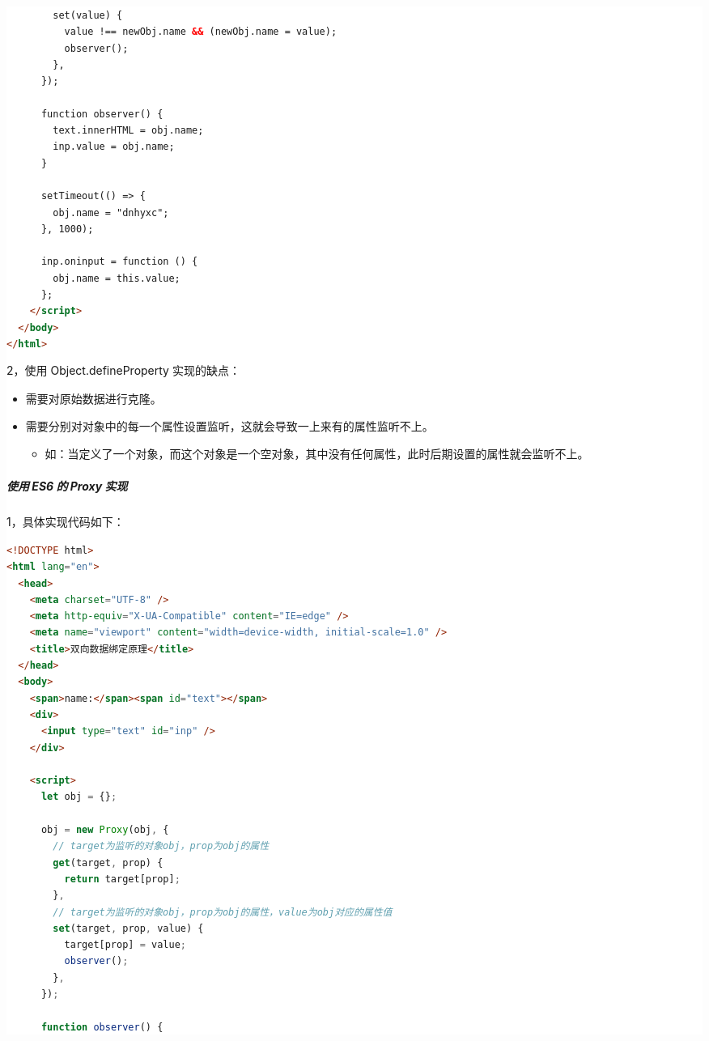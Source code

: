 ```html
        set(value) {
          value !== newObj.name && (newObj.name = value);
          observer();
        },
      });

      function observer() {
        text.innerHTML = obj.name;
        inp.value = obj.name;
      }

      setTimeout(() => {
        obj.name = "dnhyxc";
      }, 1000);

      inp.oninput = function () {
        obj.name = this.value;
      };
    </script>
  </body>
</html>
```

2，使用 Object.defineProperty 实现的缺点：

- 需要对原始数据进行克隆。

- 需要分别对对象中的每一个属性设置监听，这就会导致一上来有的属性监听不上。

  - 如：当定义了一个对象，而这个对象是一个空对象，其中没有任何属性，此时后期设置的属性就会监听不上。

##### 使用 ES6 的 Proxy 实现

1，具体实现代码如下：

```html
<!DOCTYPE html>
<html lang="en">
  <head>
    <meta charset="UTF-8" />
    <meta http-equiv="X-UA-Compatible" content="IE=edge" />
    <meta name="viewport" content="width=device-width, initial-scale=1.0" />
    <title>双向数据绑定原理</title>
  </head>
  <body>
    <span>name:</span><span id="text"></span>
    <div>
      <input type="text" id="inp" />
    </div>

    <script>
      let obj = {};

      obj = new Proxy(obj, {
        // target为监听的对象obj，prop为obj的属性
        get(target, prop) {
          return target[prop];
        },
        // target为监听的对象obj，prop为obj的属性，value为obj对应的属性值
        set(target, prop, value) {
          target[prop] = value;
          observer();
        },
      });

      function observer() {
```